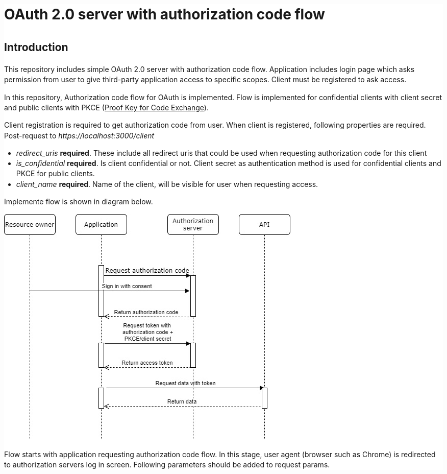 # OAuth 2.0 server with authorization code flow

## Introduction

This repository includes simple OAuth 2.0 server with authorization code flow. Application includes login page which asks permission from user to give third-party application access to specific scopes. Client must be registered to ask access.

In this repository, Authorization code flow for OAuth is implemented. Flow is implemented for confidential clients with client secret and public clients with PKCE ([Proof Key for Code Exchange](https://oauth.net/2/pkce/)). 

Client registration is required to get authorization code from user. When client is registered, following properties are required. Post-request to *https://localhost:3000/client*

- *redirect_uris* **required**. These include all redirect uris that could be used when requesting authorization code for this client
- *is_confidential* **required**. Is client confidential or not. Client secret as authentication method is used for confidential clients and PKCE for public clients.
- *client_name* **required**. Name of the client, will be visible for user when requesting access.

Implemente flow is shown in diagram below.

![Authorization flow](Authorization_code.jpg)


Flow starts with application requesting authorization code flow. In this stage, user agent (browser such as Chrome) is redirected to authorization servers log in screen. Following parameters should be added to request params.
